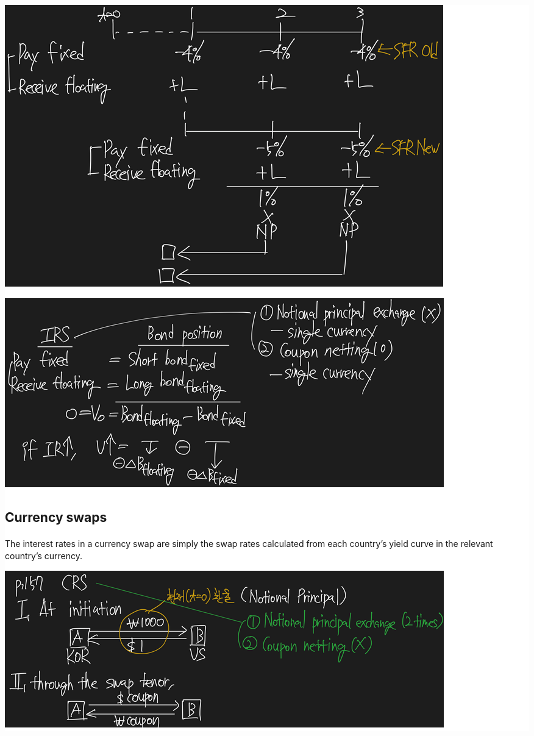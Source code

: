 ![A blackboard with white writing  Description automatically generated with low confidence](clip_image055.png)

![Text  Description automatically generated](clip_image057.png)

## Currency swaps

The interest rates in a currency swap are simply the swap rates calculated from each country’s yield curve in the relevant country’s currency.

![Diagram  Description automatically generated](clip_image059.png)
